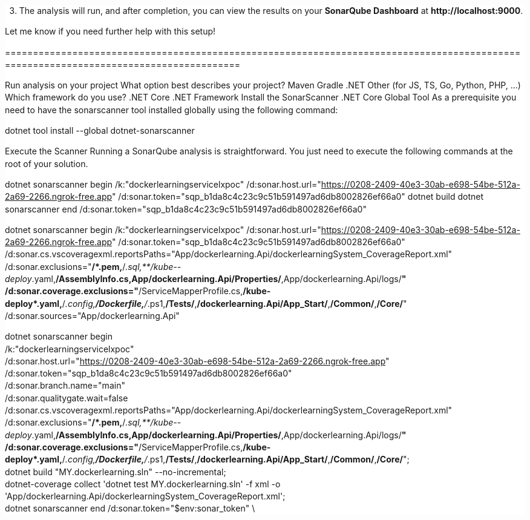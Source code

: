 3. The analysis will run, and after completion, you can view the results on your **SonarQube Dashboard** at **http://localhost:9000**.

Let me know if you need further help with this setup!




======================================================================================================================================

Run analysis on your project
What option best describes your project?
Maven
Gradle
.NET
Other (for JS, TS, Go, Python, PHP, ...)
Which framework do you use?
.NET Core
.NET Framework
Install the SonarScanner .NET Core Global Tool
As a prerequisite you need to have the sonarscanner tool installed globally using the following command:

dotnet tool install --global dotnet-sonarscanner

Execute the Scanner
Running a SonarQube analysis is straightforward. You just need to execute the following commands at the root of your solution.

dotnet sonarscanner begin /k:"dockerlearningservicelxpoc" /d:sonar.host.url="https://0208-2409-40e3-30ab-e698-54be-512a-2a69-2266.ngrok-free.app"  /d:sonar.token="sqp_b1da8c4c23c9c51b591497ad6db8002826ef66a0"
dotnet build
dotnet sonarscanner end /d:sonar.token="sqp_b1da8c4c23c9c51b591497ad6db8002826ef66a0"



dotnet sonarscanner begin /k:"dockerlearningservicelxpoc" /d:sonar.host.url="https://0208-2409-40e3-30ab-e698-54be-512a-2a69-2266.ngrok-free.app"  /d:sonar.token="sqp_b1da8c4c23c9c51b591497ad6db8002826ef66a0" /d:sonar.cs.vscoveragexml.reportsPaths="App/dockerlearning.Api/dockerlearningSystem_CoverageReport.xml" /d:sonar.exclusions="**/*.pem,**/*.sql,**/kube--deploy*.yaml,**/AssemblyInfo.cs,App/dockerlearning.Api/Properties/**,App/dockerlearning.Api/logs/**" /d:sonar.coverage.exclusions="**/ServiceMapperProfile.cs,**/kube-deploy*.yaml,**/*.config,**/Dockerfile,**/*.ps1,**/Tests/**,**/dockerlearning.Api/App_Start/**,**/Common/**,**/Core/**" /d:sonar.sources="App/dockerlearning.Api"


dotnet sonarscanner begin \
        /k:"dockerlearningservicelxpoc" \
        /d:sonar.host.url="https://0208-2409-40e3-30ab-e698-54be-512a-2a69-2266.ngrok-free.app" \
        /d:sonar.token="sqp_b1da8c4c23c9c51b591497ad6db8002826ef66a0" \
        /d:sonar.branch.name="main" \
        /d:sonar.qualitygate.wait=false \
        /d:sonar.cs.vscoveragexml.reportsPaths="App/dockerlearning.Api/dockerlearningSystem_CoverageReport.xml" \
        /d:sonar.exclusions="**/*.pem,**/*.sql,**/kube--deploy*.yaml,**/AssemblyInfo.cs,App/dockerlearning.Api/Properties/**,App/dockerlearning.Api/logs/**" \
        /d:sonar.coverage.exclusions="**/ServiceMapperProfile.cs,**/kube-deploy*.yaml,**/*.config,**/Dockerfile,**/*.ps1,**/Tests/**,**/dockerlearning.Api/App_Start/**,**/Common/**,**/Core/**"; \
    dotnet build "MY.dockerlearning.sln" --no-incremental; \
    dotnet-coverage collect 'dotnet test MY.dockerlearning.sln' -f xml -o 'App/dockerlearning.Api/dockerlearningSystem_CoverageReport.xml'; \
    dotnet sonarscanner end /d:sonar.token="$env:sonar_token" \
	